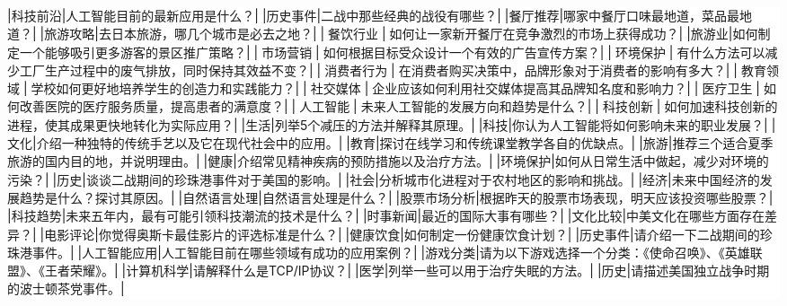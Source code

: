|科技前沿|人工智能目前的最新应用是什么？|
|历史事件|二战中那些经典的战役有哪些？|
|餐厅推荐|哪家中餐厅口味最地道，菜品最地道？|
|旅游攻略|去日本旅游，哪几个城市是必去之地？|
| 餐饮行业 | 如何让一家新开餐厅在竞争激烈的市场上获得成功？|
|旅游业|如何制定一个能够吸引更多游客的景区推广策略？|
| 市场营销 | 如何根据目标受众设计一个有效的广告宣传方案？|
| 环境保护 | 有什么方法可以减少工厂生产过程中的废气排放，同时保持其效益不变？|
| 消费者行为 | 在消费者购买决策中，品牌形象对于消费者的影响有多大？|
| 教育领域 | 学校如何更好地培养学生的创造力和实践能力？|
| 社交媒体 | 企业应该如何利用社交媒体提高其品牌知名度和影响力？|
| 医疗卫生 | 如何改善医院的医疗服务质量，提高患者的满意度？|
| 人工智能 | 未来人工智能的发展方向和趋势是什么？|
| 科技创新 | 如何加速科技创新的进程，使其成果更快地转化为实际应用？|
|生活|列举5个减压的方法并解释其原理。|
|科技|你认为人工智能将如何影响未来的职业发展？|
|文化|介绍一种独特的传统手艺以及它在现代社会中的应用。|
|教育|探讨在线学习和传统课堂教学各自的优缺点。|
|旅游|推荐三个适合夏季旅游的国内目的地，并说明理由。|
|健康|介绍常见精神疾病的预防措施以及治疗方法。|
|环境保护|如何从日常生活中做起，减少对环境的污染？|
|历史|谈谈二战期间的珍珠港事件对于美国的影响。|
|社会|分析城市化进程对于农村地区的影响和挑战。|
|经济|未来中国经济的发展趋势是什么？探讨其原因。|
|自然语言处理|自然语言处理是什么？|
|股票市场分析|根据昨天的股票市场表现，明天应该投资哪些股票？|
|科技趋势|未来五年内，最有可能引领科技潮流的技术是什么？|
|时事新闻|最近的国际大事有哪些？|
|文化比较|中美文化在哪些方面存在差异？|
|电影评论|你觉得奥斯卡最佳影片的评选标准是什么？|
|健康饮食|如何制定一份健康饮食计划？|
|历史事件|请介绍一下二战期间的珍珠港事件。|
|人工智能应用|人工智能目前在哪些领域有成功的应用案例？|
|游戏分类|请为以下游戏选择一个分类：《使命召唤》、《英雄联盟》、《王者荣耀》。|
|计算机科学|请解释什么是TCP/IP协议？|
|医学|列举一些可以用于治疗失眠的方法。|
|历史|请描述美国独立战争时期的波士顿茶党事件。|